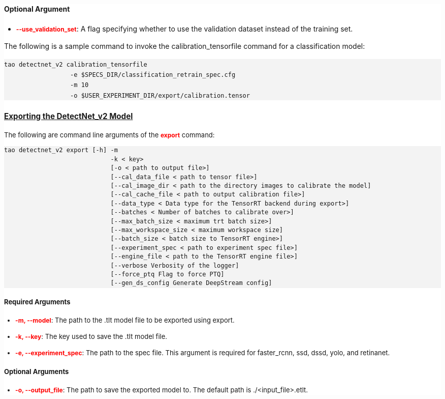#### Optional Argument
* <span style="color:red;font-weight:700;font-size:12px">--use_validation_set</span>: A flag specifying whether to use the validation dataset instead of the training set.

The following is a sample command to invoke the calibration_tensorfile command for a classification model:

<pre style="background-color:rgba(0, 0, 0, 0.0470588)"><font size="2">tao detectnet_v2 calibration_tensorfile
                  -e $SPECS_DIR/classification_retrain_spec.cfg
                  -m 10
                  -o $USER_EXPERIMENT_DIR/export/calibration.tensor
</pre>

### [Exporting the DetectNet_v2 Model](https://docs.nvidia.com/tao/tao-toolkit/text/object_detection/detectnet_v2.html#exporting-the-detectnet-v2-model)

The following are command line arguments of the <span style="color:red;font-weight:700;font-size:12px">export</span> command:

<pre style="background-color:rgba(0, 0, 0, 0.0470588)"><font size="2">tao detectnet_v2 export [-h] -m <path to the .tlt model file generated by tao train>
                             -k < key>
                             [-o < path to output file>]
                             [--cal_data_file < path to tensor file>]
                             [--cal_image_dir < path to the directory images to calibrate the model]
                             [--cal_cache_file < path to output calibration file>]
                             [--data_type < Data type for the TensorRT backend during export>]
                             [--batches < Number of batches to calibrate over>]
                             [--max_batch_size < maximum trt batch size>]
                             [--max_workspace_size < maximum workspace size]
                             [--batch_size < batch size to TensorRT engine>]
                             [--experiment_spec < path to experiment spec file>]
                             [--engine_file < path to the TensorRT engine file>]
                             [--verbose Verbosity of the logger]
                             [--force_ptq Flag to force PTQ]
                             [--gen_ds_config Generate DeepStream config]
</pre>

#### Required Arguments
* <span style="color:red;font-weight:700;font-size:12px">-m, --model</span>: The path to the .tlt model file to be exported using export.

* <span style="color:red;font-weight:700;font-size:12px">-k, --key</span>: The key used to save the .tlt model file.

* <span style="color:red;font-weight:700;font-size:12px">-e, --experiment_spec</span>: The path to the spec file. This argument is required for faster_rcnn, ssd, dssd, yolo, and retinanet.

#### Optional Arguments
* <span style="color:red;font-weight:700;font-size:12px">-o, --output_file</span>: The path to save the exported model to. The default path is ./<input_file>.etlt.
